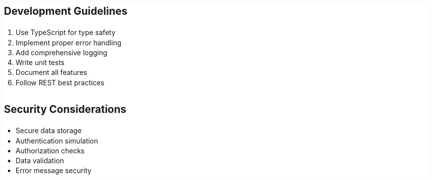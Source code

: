 ## Development Guidelines
1. Use TypeScript for type safety
2. Implement proper error handling
3. Add comprehensive logging
4. Write unit tests
5. Document all features
6. Follow REST best practices

## Security Considerations
- Secure data storage
- Authentication simulation
- Authorization checks
- Data validation
- Error message security